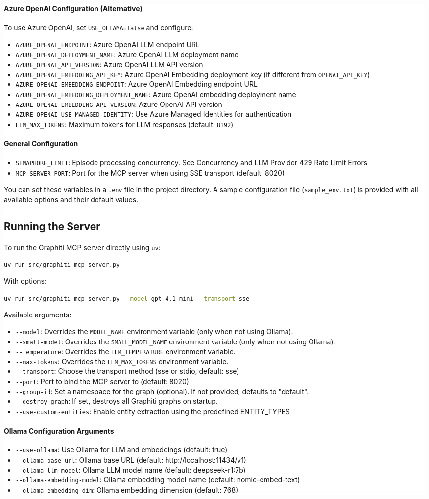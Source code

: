 #### Azure OpenAI Configuration (Alternative)
To use Azure OpenAI, set `USE_OLLAMA=false` and configure:
- `AZURE_OPENAI_ENDPOINT`: Azure OpenAI LLM endpoint URL
- `AZURE_OPENAI_DEPLOYMENT_NAME`: Azure OpenAI LLM deployment name
- `AZURE_OPENAI_API_VERSION`: Azure OpenAI LLM API version
- `AZURE_OPENAI_EMBEDDING_API_KEY`: Azure OpenAI Embedding deployment key (if different from `OPENAI_API_KEY`)
- `AZURE_OPENAI_EMBEDDING_ENDPOINT`: Azure OpenAI Embedding endpoint URL
- `AZURE_OPENAI_EMBEDDING_DEPLOYMENT_NAME`: Azure OpenAI embedding deployment name
- `AZURE_OPENAI_EMBEDDING_API_VERSION`: Azure OpenAI API version
- `AZURE_OPENAI_USE_MANAGED_IDENTITY`: Use Azure Managed Identities for authentication
- `LLM_MAX_TOKENS`: Maximum tokens for LLM responses (default: `8192`)

#### General Configuration
- `SEMAPHORE_LIMIT`: Episode processing concurrency. See [Concurrency and LLM Provider 429 Rate Limit Errors](#concurrency-and-llm-provider-429-rate-limit-errors)
- `MCP_SERVER_PORT`: Port for the MCP server when using SSE transport (default: 8020)

You can set these variables in a `.env` file in the project directory. A sample configuration file (`sample_env.txt`) is provided with all available options and their default values.

## Running the Server

To run the Graphiti MCP server directly using `uv`:

```bash
uv run src/graphiti_mcp_server.py
```

With options:

```bash
uv run src/graphiti_mcp_server.py --model gpt-4.1-mini --transport sse
```

Available arguments:

- `--model`: Overrides the `MODEL_NAME` environment variable (only when not using Ollama).
- `--small-model`: Overrides the `SMALL_MODEL_NAME` environment variable (only when not using Ollama).
- `--temperature`: Overrides the `LLM_TEMPERATURE` environment variable.
- `--max-tokens`: Overrides the `LLM_MAX_TOKENS` environment variable.
- `--transport`: Choose the transport method (sse or stdio, default: sse)
- `--port`: Port to bind the MCP server to (default: 8020)
- `--group-id`: Set a namespace for the graph (optional). If not provided, defaults to "default".
- `--destroy-graph`: If set, destroys all Graphiti graphs on startup.
- `--use-custom-entities`: Enable entity extraction using the predefined ENTITY_TYPES

#### Ollama Configuration Arguments
- `--use-ollama`: Use Ollama for LLM and embeddings (default: true)
- `--ollama-base-url`: Ollama base URL (default: http://localhost:11434/v1)
- `--ollama-llm-model`: Ollama LLM model name (default: deepseek-r1:7b)
- `--ollama-embedding-model`: Ollama embedding model name (default: nomic-embed-text)
- `--ollama-embedding-dim`: Ollama embedding dimension (default: 768)
